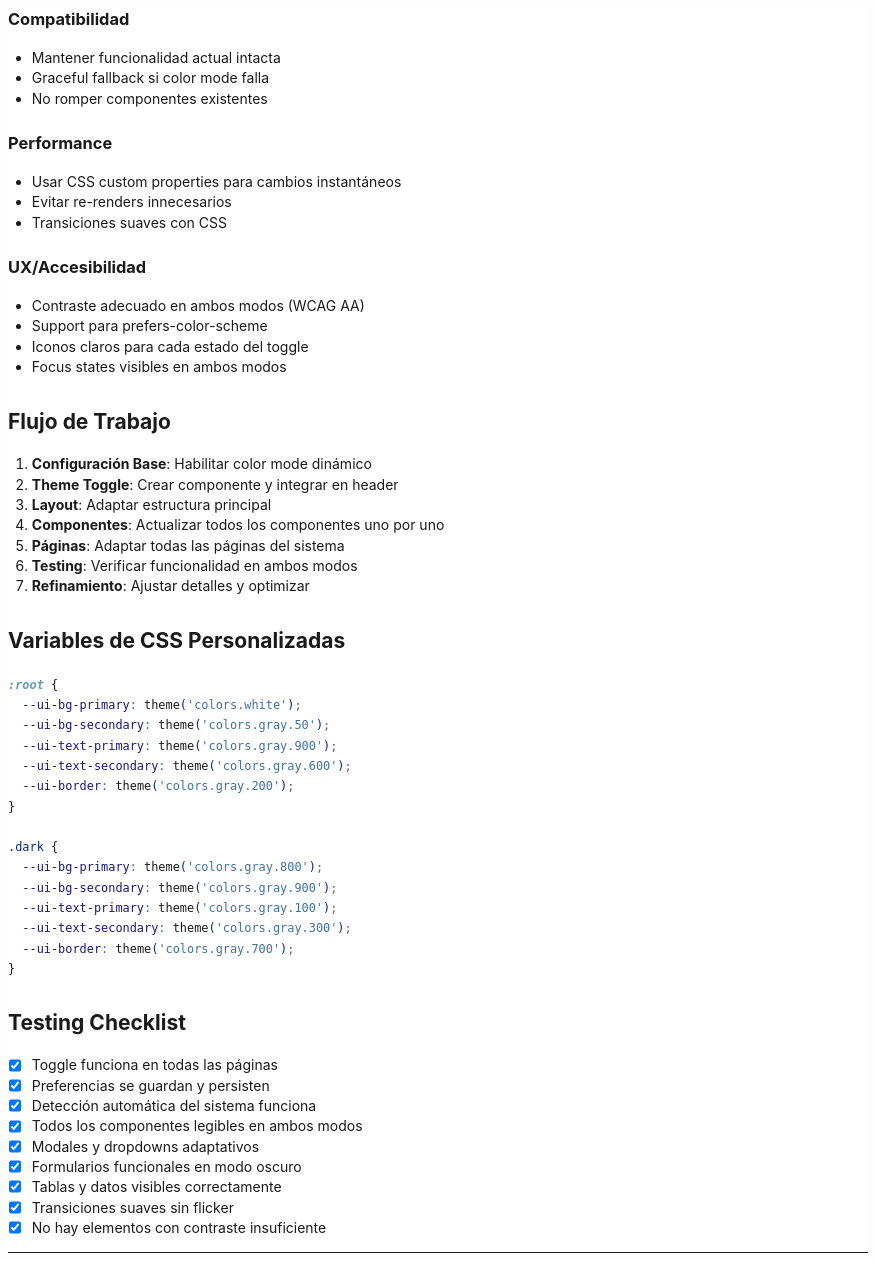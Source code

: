### Compatibilidad
- Mantener funcionalidad actual intacta
- Graceful fallback si color mode falla
- No romper componentes existentes

### Performance
- Usar CSS custom properties para cambios instantáneos
- Evitar re-renders innecesarios
- Transiciones suaves con CSS

### UX/Accesibilidad
- Contraste adecuado en ambos modos (WCAG AA)
- Support para prefers-color-scheme
- Iconos claros para cada estado del toggle
- Focus states visibles en ambos modos

## Flujo de Trabajo

1. **Configuración Base**: Habilitar color mode dinámico
2. **Theme Toggle**: Crear componente y integrar en header
3. **Layout**: Adaptar estructura principal
4. **Componentes**: Actualizar todos los componentes uno por uno
5. **Páginas**: Adaptar todas las páginas del sistema
6. **Testing**: Verificar funcionalidad en ambos modos
7. **Refinamiento**: Ajustar detalles y optimizar

## Variables de CSS Personalizadas

```css
:root {
  --ui-bg-primary: theme('colors.white');
  --ui-bg-secondary: theme('colors.gray.50');
  --ui-text-primary: theme('colors.gray.900');
  --ui-text-secondary: theme('colors.gray.600');
  --ui-border: theme('colors.gray.200');
}

.dark {
  --ui-bg-primary: theme('colors.gray.800');
  --ui-bg-secondary: theme('colors.gray.900');
  --ui-text-primary: theme('colors.gray.100');
  --ui-text-secondary: theme('colors.gray.300');
  --ui-border: theme('colors.gray.700');
}
```

## Testing Checklist

- [x] Toggle funciona en todas las páginas
- [x] Preferencias se guardan y persisten
- [x] Detección automática del sistema funciona
- [x] Todos los componentes legibles en ambos modos
- [x] Modales y dropdowns adaptativos
- [x] Formularios funcionales en modo oscuro
- [x] Tablas y datos visibles correctamente
- [x] Transiciones suaves sin flicker
- [x] No hay elementos con contraste insuficiente

---